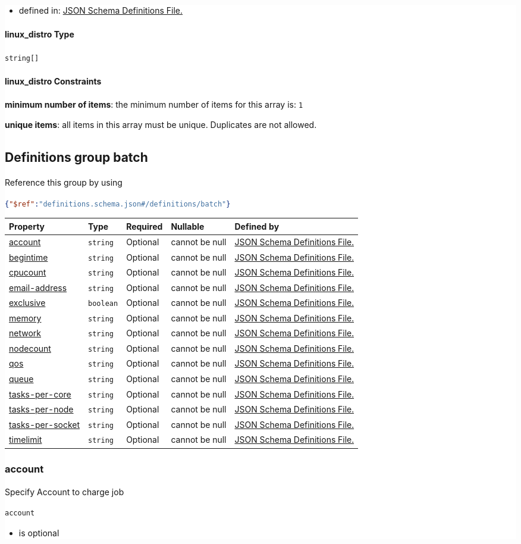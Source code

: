 *   defined in: [JSON Schema Definitions File. ](definitions-definitions-run_only-properties-linux_distro.md "definitions.schema.json#/definitions/run_only/properties/linux_distro")

#### linux_distro Type

`string[]`

#### linux_distro Constraints

**minimum number of items**: the minimum number of items for this array is: `1`

**unique items**: all items in this array must be unique. Duplicates are not allowed.

## Definitions group batch

Reference this group by using

```json
{"$ref":"definitions.schema.json#/definitions/batch"}
```

| Property                              | Type      | Required | Nullable       | Defined by                                                                                                                                                              |
| :------------------------------------ | :-------- | :------- | :------------- | :---------------------------------------------------------------------------------------------------------------------------------------------------------------------- |
| [account](#account)                   | `string`  | Optional | cannot be null | [JSON Schema Definitions File. ](definitions-definitions-batch-properties-account.md "definitions.schema.json#/definitions/batch/properties/account")                   |
| [begintime](#begintime)               | `string`  | Optional | cannot be null | [JSON Schema Definitions File. ](definitions-definitions-batch-properties-begintime.md "definitions.schema.json#/definitions/batch/properties/begintime")               |
| [cpucount](#cpucount)                 | `string`  | Optional | cannot be null | [JSON Schema Definitions File. ](definitions-definitions-batch-properties-cpucount.md "definitions.schema.json#/definitions/batch/properties/cpucount")                 |
| [email-address](#email-address)       | `string`  | Optional | cannot be null | [JSON Schema Definitions File. ](definitions-definitions-batch-properties-email-address.md "definitions.schema.json#/definitions/batch/properties/email-address")       |
| [exclusive](#exclusive)               | `boolean` | Optional | cannot be null | [JSON Schema Definitions File. ](definitions-definitions-batch-properties-exclusive.md "definitions.schema.json#/definitions/batch/properties/exclusive")               |
| [memory](#memory)                     | `string`  | Optional | cannot be null | [JSON Schema Definitions File. ](definitions-definitions-batch-properties-memory.md "definitions.schema.json#/definitions/batch/properties/memory")                     |
| [network](#network)                   | `string`  | Optional | cannot be null | [JSON Schema Definitions File. ](definitions-definitions-batch-properties-network.md "definitions.schema.json#/definitions/batch/properties/network")                   |
| [nodecount](#nodecount)               | `string`  | Optional | cannot be null | [JSON Schema Definitions File. ](definitions-definitions-batch-properties-nodecount.md "definitions.schema.json#/definitions/batch/properties/nodecount")               |
| [qos](#qos)                           | `string`  | Optional | cannot be null | [JSON Schema Definitions File. ](definitions-definitions-batch-properties-qos.md "definitions.schema.json#/definitions/batch/properties/qos")                           |
| [queue](#queue)                       | `string`  | Optional | cannot be null | [JSON Schema Definitions File. ](definitions-definitions-batch-properties-queue.md "definitions.schema.json#/definitions/batch/properties/queue")                       |
| [tasks-per-core](#tasks-per-core)     | `string`  | Optional | cannot be null | [JSON Schema Definitions File. ](definitions-definitions-batch-properties-tasks-per-core.md "definitions.schema.json#/definitions/batch/properties/tasks-per-core")     |
| [tasks-per-node](#tasks-per-node)     | `string`  | Optional | cannot be null | [JSON Schema Definitions File. ](definitions-definitions-batch-properties-tasks-per-node.md "definitions.schema.json#/definitions/batch/properties/tasks-per-node")     |
| [tasks-per-socket](#tasks-per-socket) | `string`  | Optional | cannot be null | [JSON Schema Definitions File. ](definitions-definitions-batch-properties-tasks-per-socket.md "definitions.schema.json#/definitions/batch/properties/tasks-per-socket") |
| [timelimit](#timelimit)               | `string`  | Optional | cannot be null | [JSON Schema Definitions File. ](definitions-definitions-batch-properties-timelimit.md "definitions.schema.json#/definitions/batch/properties/timelimit")               |

### account

Specify Account to charge job

`account`

*   is optional
